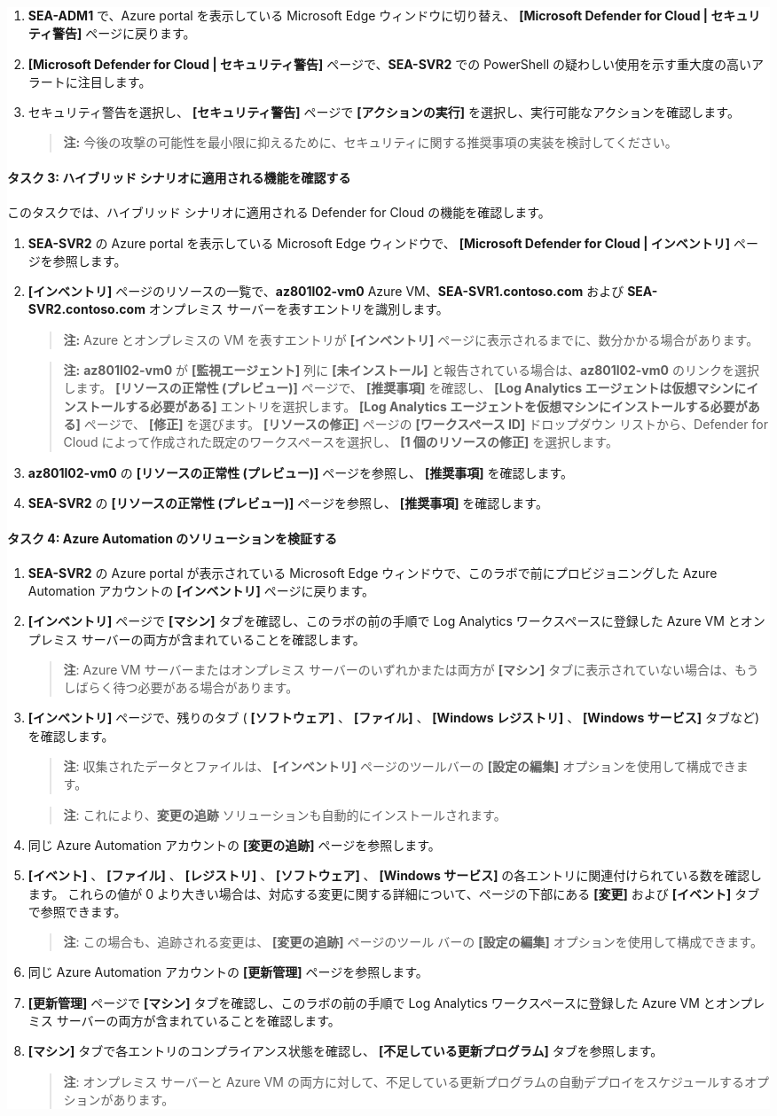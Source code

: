 1. **SEA-ADM1** で、Azure portal を表示している Microsoft Edge ウィンドウに切り替え、 **[Microsoft Defender for Cloud \| セキュリティ警告]** ページに戻ります。
1. **[Microsoft Defender for Cloud \| セキュリティ警告]** ページで、**SEA-SVR2** での PowerShell の疑わしい使用を示す重大度の高いアラートに注目します。
1. セキュリティ警告を選択し、 **[セキュリティ警告]** ページで **[アクションの実行]** を選択し、実行可能なアクションを確認します。

   > **注:** 今後の攻撃の可能性を最小限に抑えるために、セキュリティに関する推奨事項の実装を検討してください。

#### <a name="task-3-review-the-features-and-capabilities-that-apply-to-hybrid-scenarios"></a>タスク 3: ハイブリッド シナリオに適用される機能を確認する

このタスクでは、ハイブリッド シナリオに適用される Defender for Cloud の機能を確認します。

1. **SEA-SVR2** の Azure portal を表示している Microsoft Edge ウィンドウで、 **[Microsoft Defender for Cloud \| インベントリ]** ページを参照します。
1. **[インベントリ]** ページのリソースの一覧で、**az801l02-vm0** Azure VM、**SEA-SVR1.contoso.com** および **SEA-SVR2.contoso.com** オンプレミス サーバーを表すエントリを識別します。

   > **注:** Azure とオンプレミスの VM を表すエントリが **[インベントリ]** ページに表示されるまでに、数分かかる場合があります。

   > **注:** **az801l02-vm0** が **[監視エージェント]** 列に **[未インストール]** と報告されている場合は、**az801l02-vm0** のリンクを選択します。 **[リソースの正常性 (プレビュー)]** ページで、 **[推奨事項]** を確認し、 **[Log Analytics エージェントは仮想マシンにインストールする必要がある]** エントリを選択します。 **[Log Analytics エージェントを仮想マシンにインストールする必要がある]** ページで、 **[修正]** を選びます。 **[リソースの修正]** ページの **[ワークスペース ID]** ドロップダウン リストから、Defender for Cloud によって作成された既定のワークスペースを選択し、 **[1 個のリソースの修正]** を選択します。 

1. **az801l02-vm0** の **[リソースの正常性 (プレビュー)]** ページを参照し、 **[推奨事項]** を確認します。
1. **SEA-SVR2** の **[リソースの正常性 (プレビュー)]** ページを参照し、 **[推奨事項]** を確認します。

#### <a name="task-4-validate-azure-automation-solutions"></a>タスク 4: Azure Automation のソリューションを検証する

1. **SEA-SVR2** の Azure portal が表示されている Microsoft Edge ウィンドウで、このラボで前にプロビジョニングした Azure Automation アカウントの **[インベントリ]** ページに戻ります。
1. **[インベントリ]** ページで **[マシン]** タブを確認し、このラボの前の手順で Log Analytics ワークスペースに登録した Azure VM とオンプレミス サーバーの両方が含まれていることを確認します。

   >**注**: Azure VM サーバーまたはオンプレミス サーバーのいずれかまたは両方が **[マシン]** タブに表示されていない場合は、もうしばらく待つ必要がある場合があります。

1. **[インベントリ]** ページで、残りのタブ ( **[ソフトウェア]** 、 **[ファイル]** 、 **[Windows レジストリ]** 、 **[Windows サービス]** タブなど) を確認します。

   >**注**: 収集されたデータとファイルは、 **[インベントリ]** ページのツールバーの **[設定の編集]** オプションを使用して構成できます。

   >**注**: これにより、**変更の追跡** ソリューションも自動的にインストールされます。

1. 同じ Azure Automation アカウントの **[変更の追跡]** ページを参照します。 
1. **[イベント]** 、 **[ファイル]** 、 **[レジストリ]** 、 **[ソフトウェア]** 、 **[Windows サービス]** の各エントリに関連付けられている数を確認します。 これらの値が 0 より大きい場合は、対応する変更に関する詳細について、ページの下部にある **[変更]** および **[イベント]** タブで参照できます。

   >**注**: この場合も、追跡される変更は、 **[変更の追跡]** ページのツール バーの **[設定の編集]** オプションを使用して構成できます。

1. 同じ Azure Automation アカウントの **[更新管理]** ページを参照します。
1. **[更新管理]** ページで **[マシン]** タブを確認し、このラボの前の手順で Log Analytics ワークスペースに登録した Azure VM とオンプレミス サーバーの両方が含まれていることを確認します。
1. **[マシン]** タブで各エントリのコンプライアンス状態を確認し、 **[不足している更新プログラム]** タブを参照します。

   >**注**: オンプレミス サーバーと Azure VM の両方に対して、不足している更新プログラムの自動デプロイをスケジュールするオプションがあります。
